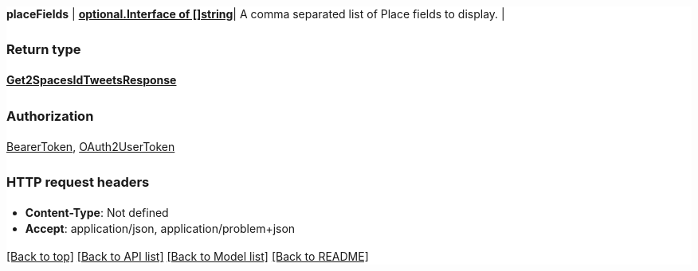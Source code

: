  **placeFields** | [**optional.Interface of []string**](string.md)| A comma separated list of Place fields to display. | 

### Return type

[**Get2SpacesIdTweetsResponse**](Get2SpacesIdTweetsResponse.md)

### Authorization

[BearerToken](../README.md#BearerToken), [OAuth2UserToken](../README.md#OAuth2UserToken)

### HTTP request headers

 - **Content-Type**: Not defined
 - **Accept**: application/json, application/problem+json

[[Back to top]](#) [[Back to API list]](../README.md#documentation-for-api-endpoints) [[Back to Model list]](../README.md#documentation-for-models) [[Back to README]](../README.md)

